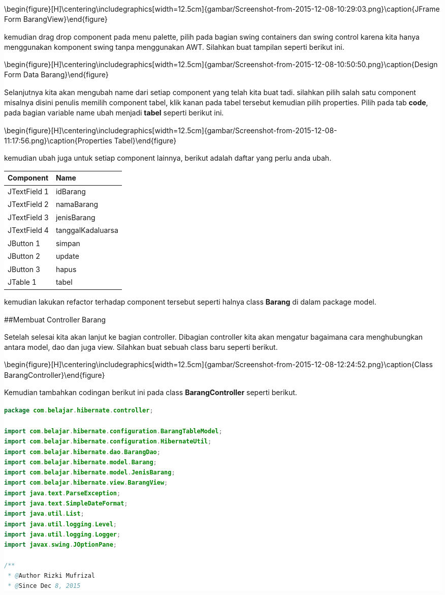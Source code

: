 \begin{figure}[H]\centering\includegraphics[width=12.5cm]{gambar/Screenshot-from-2015-12-08-10:29:03.png}\caption{JFrame Form BarangView}\end{figure}

kemudian drag drop component pada menu palette, pilih pada bagian swing containers dan swing control karena kita hanya menggunakan komponent swing tanpa menggunakan AWT. Silahkan buat tampilan seperti berikut ini.

\begin{figure}[H]\centering\includegraphics[width=12.5cm]{gambar/Screenshot-from-2015-12-08-10:50:50.png}\caption{Design Form Data Barang}\end{figure}

Selanjutnya kita akan mengubah name dari setiap component yang telah kita buat tadi. silahkan pilih salah satu component misalnya disini penulis memilih component tabel, klik kanan pada tabel tersebut kemudian pilih properties. Pilih pada tab **code**, pada bagian variable name ubah menjadi **tabel** seperti berikut ini.

\begin{figure}[H]\centering\includegraphics[width=12.5cm]{gambar/Screenshot-from-2015-12-08-11:17:56.png}\caption{Properties Tabel}\end{figure}

kemudian ubah juga untuk setiap component lainnya, berikut adalah daftar yang perlu anda ubah.

| Component   | Name              |
|:------------|:------------------|
|JTextField 1 | idBarang          |
|JTextField 2 | namaBarang        |
|JTextField 3 | jenisBarang       |
|JTextField 4 | tanggalKadaluarsa |
|JButton 1    | simpan            |
|JButton 2    | update            |
|JButton 3    | hapus             |
|JTable 1     | tabel             |

kemudian lakukan refactor terhadap component tersebut seperti halnya class **Barang** di dalam package model.

##Membuat Controller Barang

Setelah selesai kita akan lanjut ke bagian controller. Dibagian controller kita akan mengatur bagaimana cara menghubungkan antara model, dao dan juga view. Silahkan buat sebuah class baru seperti berikut.

\begin{figure}[H]\centering\includegraphics[width=12.5cm]{gambar/Screenshot-from-2015-12-08-12:24:52.png}\caption{Class BarangController}\end{figure}

Kemudian tambahkan codingan berikut ini pada class **BarangController** seperti berikut.

```java
package com.belajar.hibernate.controller;

import com.belajar.hibernate.configuration.BarangTableModel;
import com.belajar.hibernate.configuration.HibernateUtil;
import com.belajar.hibernate.dao.BarangDao;
import com.belajar.hibernate.model.Barang;
import com.belajar.hibernate.model.JenisBarang;
import com.belajar.hibernate.view.BarangView;
import java.text.ParseException;
import java.text.SimpleDateFormat;
import java.util.List;
import java.util.logging.Level;
import java.util.logging.Logger;
import javax.swing.JOptionPane;

/**
 * @Author Rizki Mufrizal
 * @Since Dec 8, 2015
```